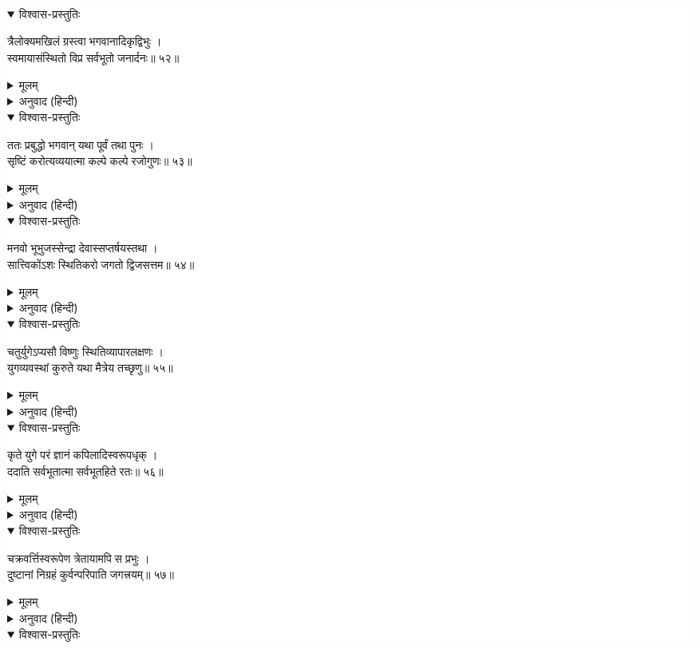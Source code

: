 <details open><summary>विश्वास-प्रस्तुतिः</summary>

त्रैलोक्यमखिलं ग्रस्त्वा भगवानादिकृद्विभुः ।  
स्वमायासंस्थितो विप्र सर्वभूतो जनार्दनः॥ ५२॥
</details>

<details><summary>मूलम्</summary></details>

<details><summary>अनुवाद (हिन्दी)</summary></details>

<details open><summary>विश्वास-प्रस्तुतिः</summary>

ततः प्रबुद्धो भगवान‍् यथा पूर्वं तथा पुनः ।  
सृष्टिं करोत्यव्ययात्मा कल्पे कल्पे रजोगुणः॥ ५३॥
</details>

<details><summary>मूलम्</summary></details>

<details><summary>अनुवाद (हिन्दी)</summary></details>

<details open><summary>विश्वास-प्रस्तुतिः</summary>

मनवो भूभुजस्सेन्द्रा देवास्सप्तर्षयस्तथा ।  
सात्त्विकोंऽशः स्थितिकरो जगतो द्विजसत्तम॥ ५४॥
</details>

<details><summary>मूलम्</summary></details>

<details><summary>अनुवाद (हिन्दी)</summary></details>

<details open><summary>विश्वास-प्रस्तुतिः</summary>

चतुर्युगेऽप्यसौ विष्णुः स्थितिव्यापारलक्षणः ।  
युगव्यवस्थां कुरुते यथा मैत्रेय तच्छृणु॥ ५५॥
</details>

<details><summary>मूलम्</summary></details>

<details><summary>अनुवाद (हिन्दी)</summary></details>

<details open><summary>विश्वास-प्रस्तुतिः</summary>

कृते युगे परं ज्ञानं कपिलादिस्वरूपधृक् ।  
ददाति सर्वभूतात्मा सर्वभूतहिते रतः॥ ५६॥
</details>

<details><summary>मूलम्</summary></details>

<details><summary>अनुवाद (हिन्दी)</summary></details>

<details open><summary>विश्वास-प्रस्तुतिः</summary>

चक्रवर्त्तिस्वरूपेण त्रेतायामपि स प्रभुः ।  
दुष्टानां निग्रहं कुर्वन्परिपाति जगत्त्रयम्॥ ५७॥
</details>

<details><summary>मूलम्</summary></details>

<details><summary>अनुवाद (हिन्दी)</summary></details>

<details open><summary>विश्वास-प्रस्तुतिः</summary>
